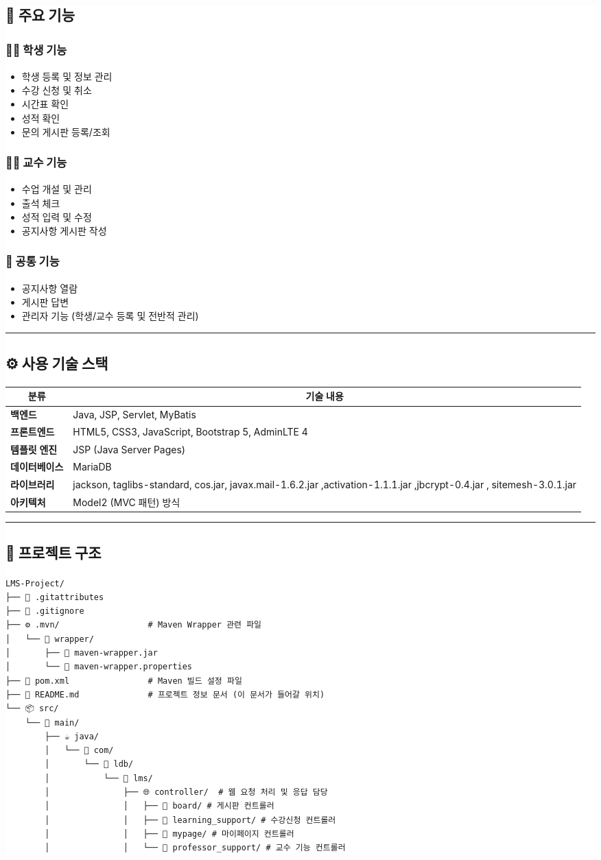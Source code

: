
## 🎯 주요 기능

### 👩‍🎓 학생 기능
- 학생 등록 및 정보 관리
- 수강 신청 및 취소
- 시간표 확인
- 성적 확인
- 문의 게시판 등록/조회

### 👨‍🏫 교수 기능
- 수업 개설 및 관리
- 출석 체크
- 성적 입력 및 수정
- 공지사항 게시판 작성

### 📢 공통 기능
- 공지사항 열람
- 게시판 답변
- 관리자 기능 (학생/교수 등록 및 전반적 관리)

---

## ⚙️ 사용 기술 스택

| 분류           | 기술 내용 |
|----------------|-----------|
| **백엔드**     | Java, JSP, Servlet, MyBatis |
| **프론트엔드** | HTML5, CSS3, JavaScript, Bootstrap 5, AdminLTE 4 |
| **템플릿 엔진**| JSP (Java Server Pages) |
| **데이터베이스** | MariaDB |
| **라이브러리** | jackson, taglibs-standard, cos.jar, javax.mail-1.6.2.jar ,activation-1.1.1.jar ,jbcrypt-0.4.jar , sitemesh-3.0.1.jar|
| **아키텍처**    | Model2 (MVC 패턴) 방식 |

---

## 🌳 프로젝트 구조
```
LMS-Project/
├── 📄 .gitattributes
├── 📄 .gitignore
├── ⚙️ .mvn/                  # Maven Wrapper 관련 파일
│   └── 📁 wrapper/
│       ├── 📄 maven-wrapper.jar
│       └── 📄 maven-wrapper.properties
├── 📄 pom.xml                # Maven 빌드 설정 파일
├── 📄 README.md              # 프로젝트 정보 문서 (이 문서가 들어갈 위치)
└── 📦 src/
    └── 📂 main/
        ├── ☕ java/
        │   └── 📂 com/
        │       └── 📂 ldb/
        │           └── 📂 lms/
        │               ├── 🌐 controller/  # 웹 요청 처리 및 응답 담당
        │               │   ├── 📁 board/ # 게시판 컨트롤러
        │               │   ├── 📁 learning_support/ # 수강신청 컨트롤러
        │               │   ├── 📁 mypage/ # 마이페이지 컨트롤러
        │               │   └── 📁 professor_support/ # 교수 기능 컨트롤러
```